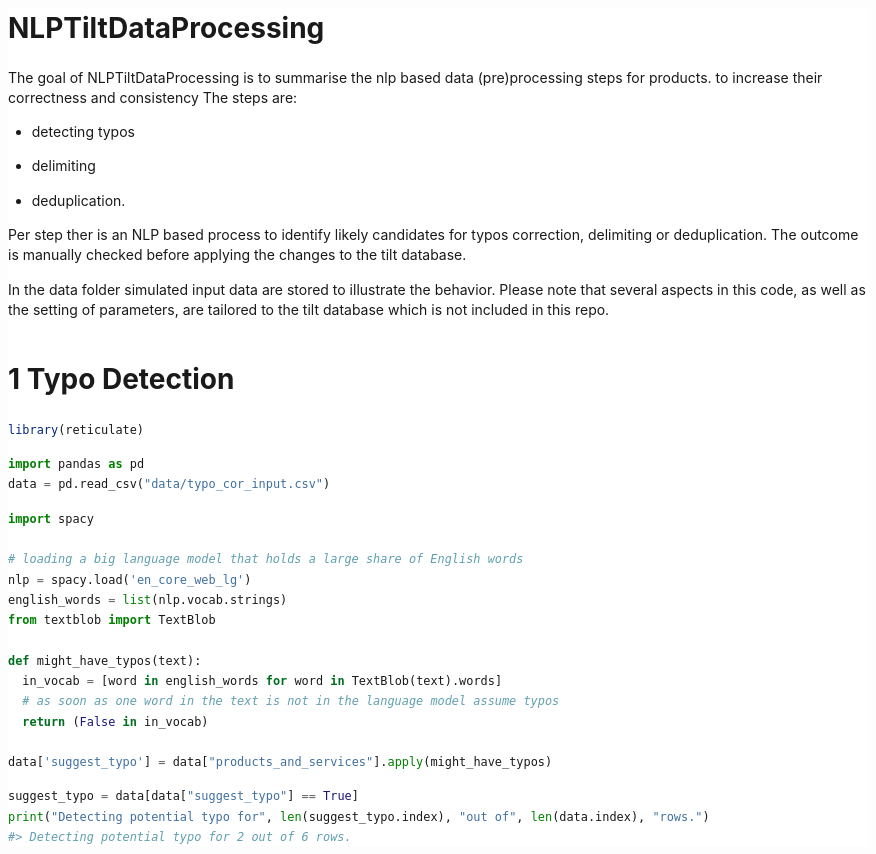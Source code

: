 


# NLPTiltDataProcessing




The goal of NLPTiltDataProcessing is to summarise the nlp based data
(pre)processing steps for products. to increase their correctness and
consistency The steps are:

-   detecting typos

-   delimiting

-   deduplication.

Per step ther is an NLP based process to identify likely candidates for
typos correction, delimiting or deduplication. The outcome is manually
checked before applying the changes to the tilt database.

In the data folder simulated input data are stored to illustrate the
behavior. Please note that several aspects in this code, as well as the
setting of parameters, are tailored to the tilt database which is not
included in this repo.

# 1 Typo Detection

``` r
library(reticulate)
```

``` python
import pandas as pd
data = pd.read_csv("data/typo_cor_input.csv")
```

``` python
import spacy

# loading a big language model that holds a large share of English words
nlp = spacy.load('en_core_web_lg')
english_words = list(nlp.vocab.strings)
from textblob import TextBlob

def might_have_typos(text):
  in_vocab = [word in english_words for word in TextBlob(text).words]
  # as soon as one word in the text is not in the language model assume typos
  return (False in in_vocab)

data['suggest_typo'] = data["products_and_services"].apply(might_have_typos)
```

``` python
suggest_typo = data[data["suggest_typo"] == True]
print("Detecting potential typo for", len(suggest_typo.index), "out of", len(data.index), "rows.")
#> Detecting potential typo for 2 out of 6 rows.
```
